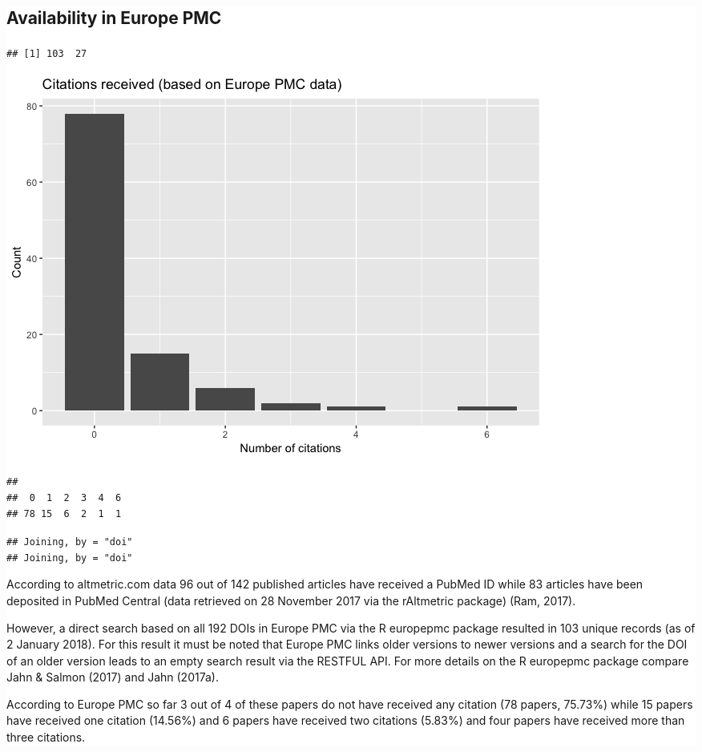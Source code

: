 ## Availability in Europe PMC

```
## [1] 103  27
```

![](WellcomeOR_20171211_files/figure-html/citations-1.png)

```
## 
##  0  1  2  3  4  6 
## 78 15  6  2  1  1
```

```
## Joining, by = "doi"
## Joining, by = "doi"
```

According to altmetric.com data 96 out of 142 published articles have received a PubMed ID while 83 articles have been deposited in PubMed Central (data retrieved on 28 November 2017 via the rAltmetric package) (Ram, 2017). 

However, a direct search based on all 192 DOIs in Europe PMC via the R europepmc package resulted in 103 unique records (as of 2 January 2018). For this result it must be noted that Europe PMC links older versions to newer versions and a search for the DOI of an older version leads to an empty search result via the RESTFUL API. For more details on the R europepmc package compare Jahn & Salmon (2017) and Jahn (2017a). 

According to Europe PMC so far 3 out of 4 of these papers do not have received any citation (78 papers, 75.73%) while 15 papers have received one citation (14.56%) and 6 papers have received two citations (5.83%) and four papers have received more than three citations.
